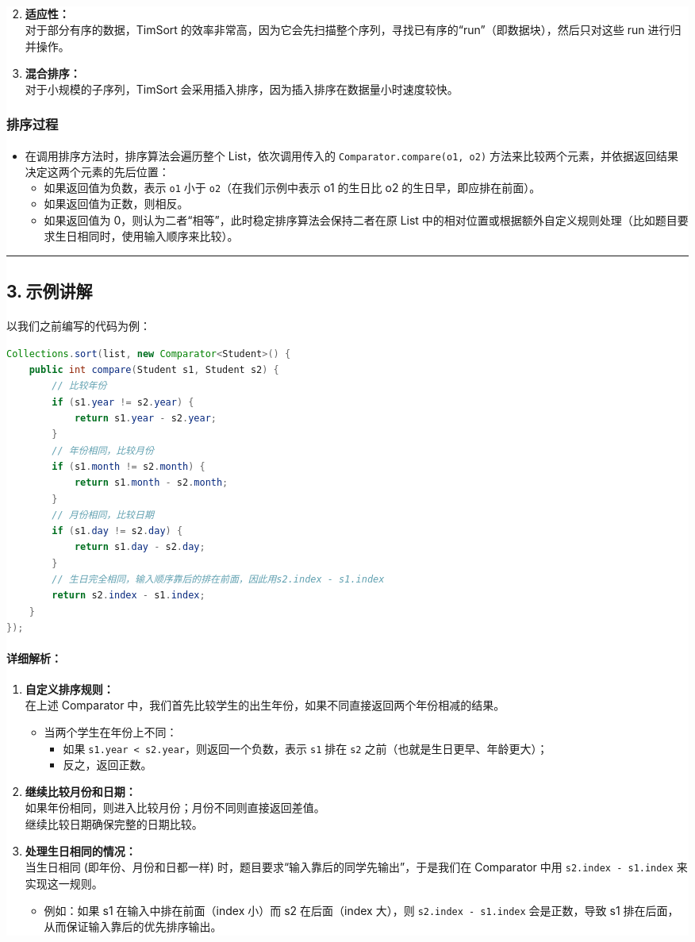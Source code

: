   2. **适应性：**  
     对于部分有序的数据，TimSort 的效率非常高，因为它会先扫描整个序列，寻找已有序的“run”（即数据块），然后只对这些 run 进行归并操作。
  
  3. **混合排序：**  
     对于小规模的子序列，TimSort 会采用插入排序，因为插入排序在数据量小时速度较快。

### 排序过程
- 在调用排序方法时，排序算法会遍历整个 List，依次调用传入的 `Comparator.compare(o1, o2)` 方法来比较两个元素，并依据返回结果决定这两个元素的先后位置：
  - 如果返回值为负数，表示 `o1` 小于 `o2`（在我们示例中表示 o1 的生日比 o2 的生日早，即应排在前面）。
  - 如果返回值为正数，则相反。
  - 如果返回值为 0，则认为二者“相等”，此时稳定排序算法会保持二者在原 List 中的相对位置或根据额外自定义规则处理（比如题目要求生日相同时，使用输入顺序来比较）。

---

## 3. 示例讲解

以我们之前编写的代码为例：

```java
Collections.sort(list, new Comparator<Student>() {
    public int compare(Student s1, Student s2) {
        // 比较年份
        if (s1.year != s2.year) {
            return s1.year - s2.year;
        }
        // 年份相同，比较月份
        if (s1.month != s2.month) {
            return s1.month - s2.month;
        }
        // 月份相同，比较日期
        if (s1.day != s2.day) {
            return s1.day - s2.day;
        }
        // 生日完全相同，输入顺序靠后的排在前面，因此用s2.index - s1.index
        return s2.index - s1.index;
    }
});
```

#### 详细解析：
1. **自定义排序规则：**  
   在上述 Comparator 中，我们首先比较学生的出生年份，如果不同直接返回两个年份相减的结果。  
   - 当两个学生在年份上不同：  
     - 如果 `s1.year < s2.year`，则返回一个负数，表示 `s1` 排在 `s2` 之前（也就是生日更早、年龄更大）；  
     - 反之，返回正数。
     
2. **继续比较月份和日期：**  
   如果年份相同，则进入比较月份；月份不同则直接返回差值。  
   继续比较日期确保完整的日期比较。

3. **处理生日相同的情况：**  
   当生日相同 (即年份、月份和日都一样) 时，题目要求“输入靠后的同学先输出”，于是我们在 Comparator 中用 `s2.index - s1.index` 来实现这一规则。  
   - 例如：如果 s1 在输入中排在前面（index 小）而 s2 在后面（index 大），则 `s2.index - s1.index` 会是正数，导致 s1 排在后面，从而保证输入靠后的优先排序输出。
